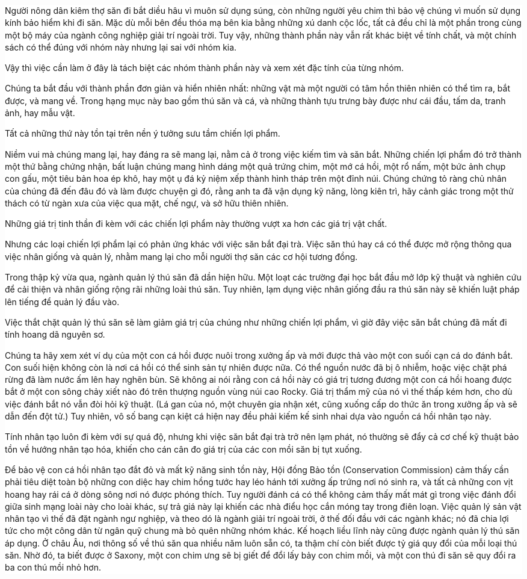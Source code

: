 Người nông dân kiêm thợ săn đi bắt diều hâu vì muôn sử dụng súng, còn những người yêu chim thì bảo vệ chúng vì muốn sử dụng kính bảo hiểm khi đi săn. Mặc dù mỗi bên đều thóa mạ bên kia bằng những xú danh cộc lốc, tất cả đều chỉ là một phần trong cùng một bộ máy của ngành công nghiệp giải trí ngoài trời. Tuy vậy, những thành phần này vẫn rất khác biệt về tính chất, và một chính sách có thể đúng với nhóm này nhưng lại sai với nhóm kia.

Vậy thì việc cần làm ở đây là tách biệt các nhóm thành phần này và xem xét đặc tính của từng nhóm.

Chúng ta bắt đầu với thành phần đơn giản và hiển nhiên nhất: những vật mà một người có tâm hồn thiên nhiên có thể tìm ra, bắt được, và mang về. Trong hạng mục này bao gồm thú săn và cá, và những thành tựu trưng bày được như cái đầu, tấm da, tranh ảnh, hay mẫu vật.

Tất cả những thứ này tồn tại trên nền ý tưởng sưu tầm chiến lợi phẩm.

Niềm vui mà chúng mang lại, hay đáng ra sẽ mang lại, nằm cả ở trong việc kiếm tìm và săn bắt. Những chiến lợi phẩm đó trở thành một thứ bằng chứng nhận, bất luận chúng mang hình dáng một quả trứng chim, một mớ cá hồi, một rổ nấm, một bức ảnh chụp con gấu, một tiêu bản hoa ép khô, hay một ụ đá kỷ niệm xếp thành hình tháp trên một đỉnh núi. Chúng chứng tỏ ràng chủ nhân của chúng đã đến đâu đó và làm được chuyện gì đó, rằng anh ta đã vận dụng kỹ năng, lòng kiên trì, hãy cảnh giác trong một thử thách có từ ngàn xưa của việc qua mặt, chế ngự, và sở hữu thiên nhiên.

Những giá trị tinh thần đi kèm với các chiến lợi phẩm này thường vượt xa hơn các giá trị vật chất.

Nhưng các loại chiến lợi phẩm lại có phản ứng khác với việc săn bắt đại trà. Việc săn thú hay cá có thể được mở rộng thông qua việc nhân giống và quản lý, nhằm mang lại cho mỗi người thợ săn các cơ hội tương đồng.

Trong thập kỷ vừa qua, ngành quản lý thú săn đã dần hiện hữu. Một loạt các trường đại học bắt đầu mở lớp kỹ thuật và nghiên cứu để cải thiện và nhân giống rộng rãi những loài thú săn. Tuy nhiên, lạm dụng việc nhân giống đầu ra thú săn này sẽ khiến luật pháp lên tiếng để quản lý đầu vào.

Việc thắt chặt quản lý thú săn sẽ làm giảm giá trị của chúng như những chiến lợi phẩm, vì giờ đây việc săn bắt chúng đã mất đi tính hoang dã nguyên sơ.

Chúng ta hãy xem xét ví dụ của một con cá hồi được nuôi trong xưởng ấp và mới được thả vào một con suối cạn cá do đánh bắt. Con suối hiện không còn là nơi cá hồi có thể sinh sản tự nhiên được nữa. Có thể nguồn nước đã bị ô nhiễm, hoặc việc chặt phá rừng đã làm nước ấm lên hay nghẽn bùn. Sẽ không ai nói rằng con cá hồi này có giá trị tương đương một con cá hồi hoang được bắt ở một con sông chảy xiết nào đó trên thượng nguồn vùng núi cao Rocky. Giá trị thẩm mỹ của nó vì thế thấp kém hơn, cho dù việc đánh bắt nó vẫn đòi hỏi kỹ thuật. (Lá gan của nó, một chuyên gia nhận xét, cũng xuống cấp do thức ăn trong xưởng ấp và sẽ dẫn đến đột tử.) Tuy nhiên, vô số bang cạn kiệt cá hiện nay đều phải kiếm kế sinh nhai dựa vào nguồn cá hồi nhân tạo này.

Tính nhân tạo luôn đi kèm với sự quá độ, nhưng khi việc săn bắt đại trà trở nên lạm phát, nó thường sẽ đẩy cả cơ chế kỹ thuật bảo tồn về hướng nhân tạo hóa, khiến cho cán cân đo giá trị của các con mồi săn bị tụt xuống.

Để bảo vệ con cá hồi nhân tạo đắt đỏ và mất kỹ năng sinh tồn này, Hội đồng Bảo tồn (Conservation Commission) cảm thấy cần phải tiêu diệt toàn bộ những con diệc hay chim hồng tước hay léo hánh tới xưởng ấp trứng nơi nó sinh ra, và tất cả những con vịt hoang hay rái cá ở dòng sông nơi nó được phóng thích. Tuy người đánh cá có thể không cảm thấy mất mát gì trong việc đánh đổi giữa sinh mạng loài này cho loài khác, sự trả giá này lại khiến các nhà điểu học cắn móng tay trong điên loạn. Việc quản lý sản vật nhân tạo vì thế đã đặt ngành ngư nghiệp, và theo dó là ngành giải trí ngoài trời, ở thế đối đầu với các ngành khác; nó đã chia lợi tức cho một công dân từ ngân quỹ chung mà bỏ quên những nhóm khác. Kế hoạch liều lĩnh này cũng được ngành quản lý thú săn áp dụng. Ở châu Âu, nơi thông số về thú săn qua nhiều năm luôn sẵn có, ta thậm chí còn biết được tỷ giá quy đổi của mỗi loại thú săn. Nhờ đó, ta biết được ở Saxony, một con chim ưng sẽ bị giết để đổi lấy bảy con chim mồi, và một con thú đi săn sẽ quy đổi ra ba con thú mồi nhỏ hơn.
